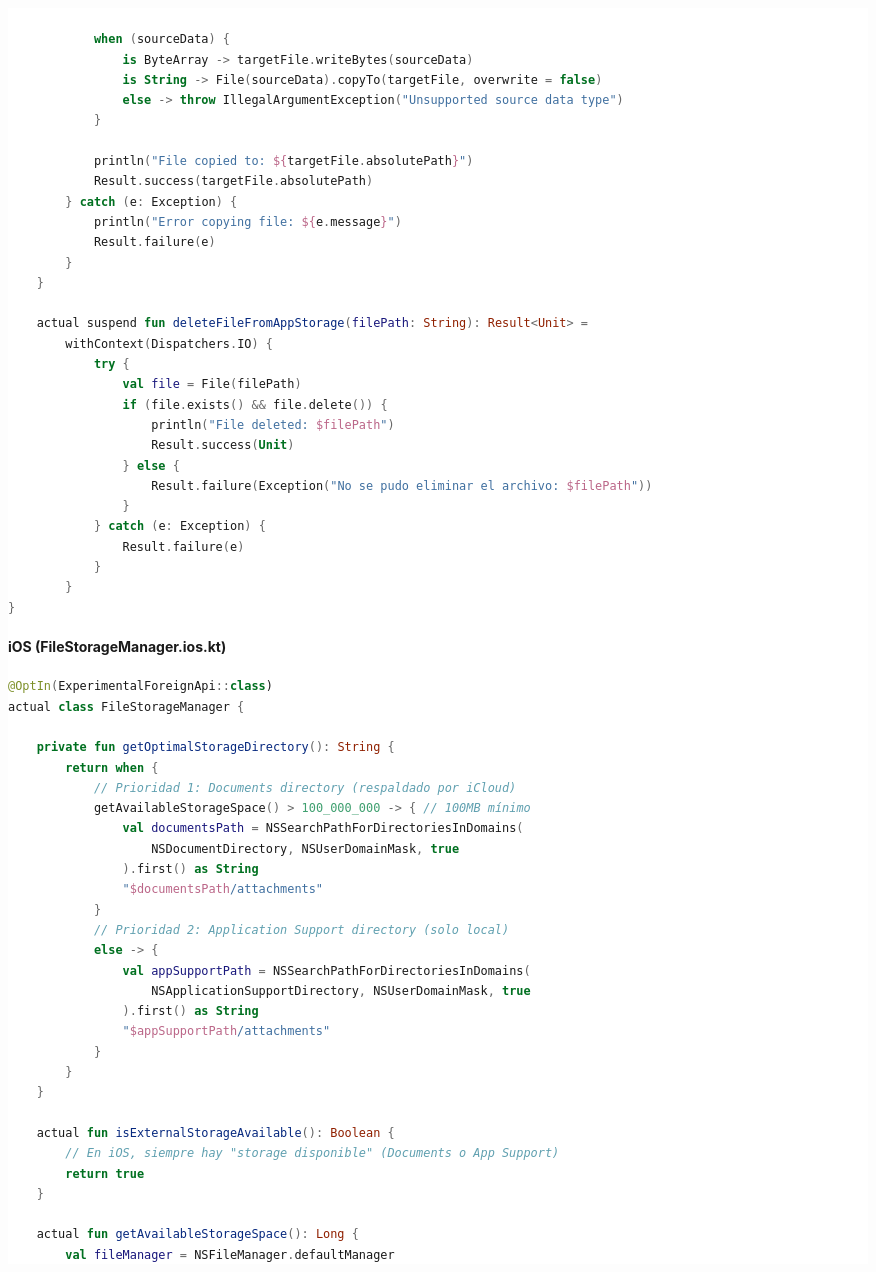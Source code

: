 ```kotlin
            
            when (sourceData) {
                is ByteArray -> targetFile.writeBytes(sourceData)
                is String -> File(sourceData).copyTo(targetFile, overwrite = false)
                else -> throw IllegalArgumentException("Unsupported source data type")
            }
            
            println("File copied to: ${targetFile.absolutePath}")
            Result.success(targetFile.absolutePath)
        } catch (e: Exception) {
            println("Error copying file: ${e.message}")
            Result.failure(e)
        }
    }
    
    actual suspend fun deleteFileFromAppStorage(filePath: String): Result<Unit> = 
        withContext(Dispatchers.IO) {
            try {
                val file = File(filePath)
                if (file.exists() && file.delete()) {
                    println("File deleted: $filePath")
                    Result.success(Unit)
                } else {
                    Result.failure(Exception("No se pudo eliminar el archivo: $filePath"))
                }
            } catch (e: Exception) {
                Result.failure(e)
            }
        }
}
```

#### **iOS (FileStorageManager.ios.kt)**
```kotlin
@OptIn(ExperimentalForeignApi::class)
actual class FileStorageManager {
    
    private fun getOptimalStorageDirectory(): String {
        return when {
            // Prioridad 1: Documents directory (respaldado por iCloud)
            getAvailableStorageSpace() > 100_000_000 -> { // 100MB mínimo
                val documentsPath = NSSearchPathForDirectoriesInDomains(
                    NSDocumentDirectory, NSUserDomainMask, true
                ).first() as String
                "$documentsPath/attachments"
            }
            // Prioridad 2: Application Support directory (solo local)
            else -> {
                val appSupportPath = NSSearchPathForDirectoriesInDomains(
                    NSApplicationSupportDirectory, NSUserDomainMask, true
                ).first() as String
                "$appSupportPath/attachments"
            }
        }
    }
    
    actual fun isExternalStorageAvailable(): Boolean {
        // En iOS, siempre hay "storage disponible" (Documents o App Support)
        return true
    }
    
    actual fun getAvailableStorageSpace(): Long {
        val fileManager = NSFileManager.defaultManager
```